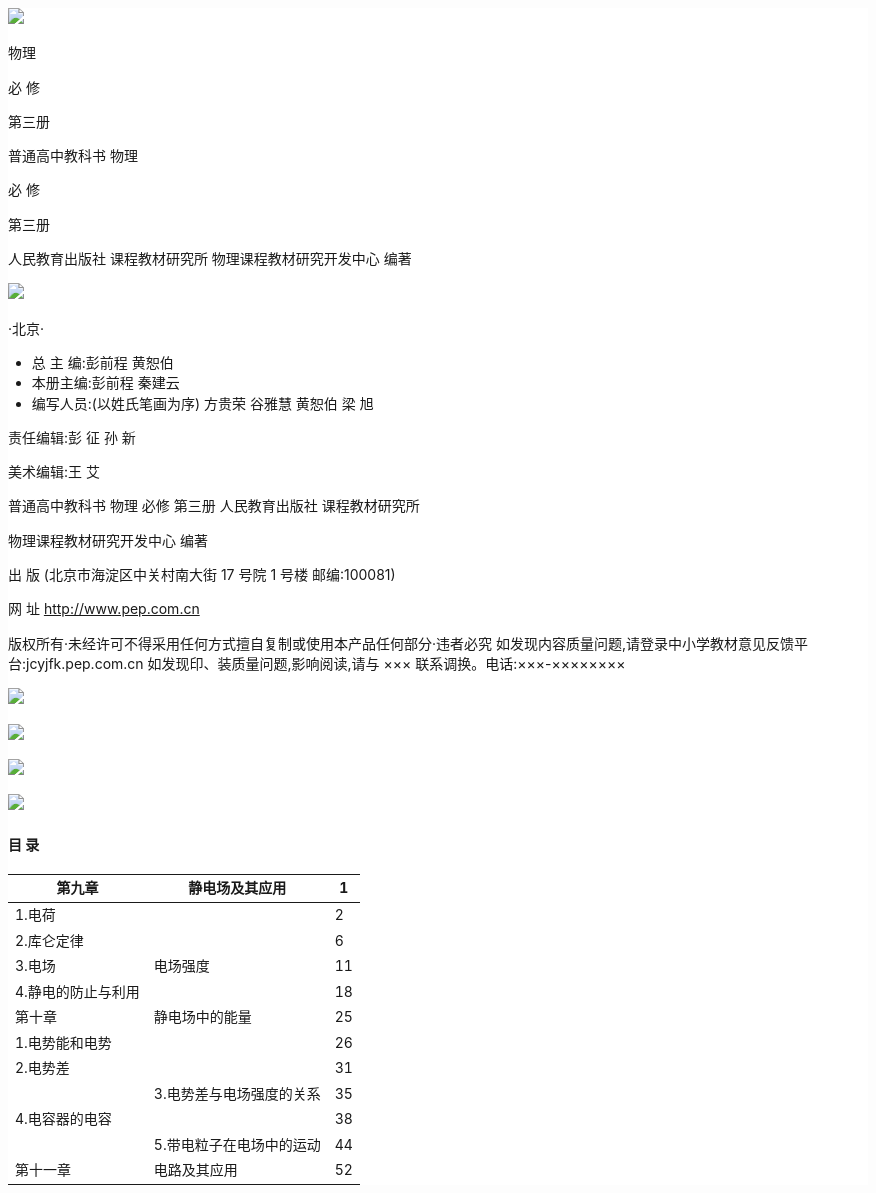 ![](_page_0_Picture_0.jpeg)

物理

必 修

第三册

普通高中教科书 物理

必 修

第三册

人民教育出版社 课程教材研究所 物理课程教材研究开发中心 编著

![](_page_1_Picture_5.jpeg)

·北京·

- 总 主 编:彭前程 黄恕伯
- 本册主编:彭前程 秦建云
- 编写人员:(以姓氏笔画为序) 方贵荣 谷雅慧 黄恕伯 梁 旭

责任编辑:彭 征 孙 新

美术编辑:王 艾

普通高中教科书 物理 必修 第三册 人民教育出版社 课程教材研究所

物理课程教材研究开发中心 编著

出 版 (北京市海淀区中关村南大街 17 号院 1 号楼 邮编:100081)

网 址 http://www.pep.com.cn

版权所有·未经许可不得采用任何方式擅自复制或使用本产品任何部分·违者必究 如发现内容质量问题,请登录中小学教材意见反馈平台:jcyjfk.pep.com.cn 如发现印、装质量问题,影响阅读,请与 ××× 联系调换。电话:×××-××××××××

![](_page_3_Picture_1.jpeg)

![](_page_3_Picture_2.jpeg)

![](_page_3_Picture_3.jpeg)

![](_page_3_Picture_4.jpeg)

#### 目 录

| 第九章         | 静电场及其应用           | 1   |
|-------------|-------------------|-----|
| 1.电荷        |                   | 2   |
| 2.库仑定律      |                   | 6   |
| 3.电场        | 电场强度              | 11  |
| 4.静电的防止与利用  |                   | 18  |
| 第十章         | 静电场中的能量           | 25  |
| 1.电势能和电势    |                   | 26  |
| 2.电势差       |                   | 31  |
|             | 3.电势差与电场强度的关系     | 35  |
| 4.电容器的电容    |                   | 38  |
|             | 5.带电粒子在电场中的运动     | 44  |
| 第十一章        | 电路及其应用            | 52  |